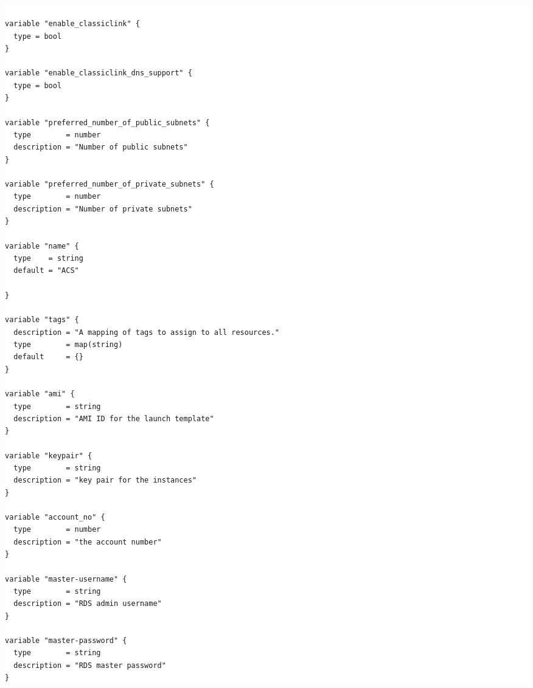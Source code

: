 ```

variable "enable_classiclink" {
  type = bool
}

variable "enable_classiclink_dns_support" {
  type = bool
}

variable "preferred_number_of_public_subnets" {
  type        = number
  description = "Number of public subnets"
}

variable "preferred_number_of_private_subnets" {
  type        = number
  description = "Number of private subnets"
}

variable "name" {
  type    = string
  default = "ACS"

}

variable "tags" {
  description = "A mapping of tags to assign to all resources."
  type        = map(string)
  default     = {}
}

variable "ami" {
  type        = string
  description = "AMI ID for the launch template"
}

variable "keypair" {
  type        = string
  description = "key pair for the instances"
}

variable "account_no" {
  type        = number
  description = "the account number"
}

variable "master-username" {
  type        = string
  description = "RDS admin username"
}

variable "master-password" {
  type        = string
  description = "RDS master password"
}
```
